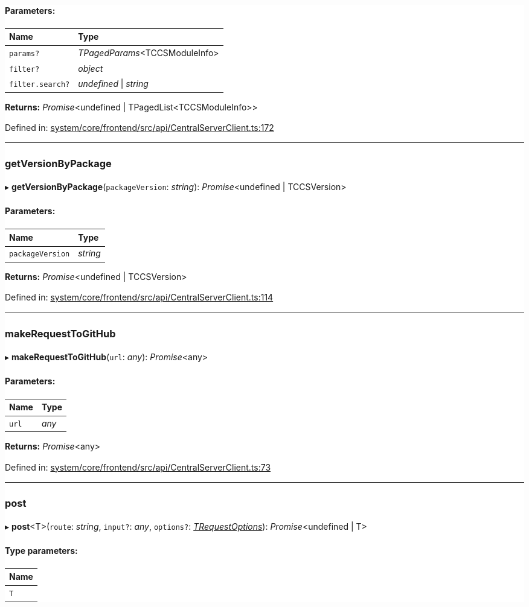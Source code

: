 #### Parameters:

Name | Type |
:------ | :------ |
`params?` | *TPagedParams*<TCCSModuleInfo\> |
`filter?` | *object* |
`filter.search?` | *undefined* \| *string* |

**Returns:** *Promise*<undefined \| TPagedList<TCCSModuleInfo\>\>

Defined in: [system/core/frontend/src/api/CentralServerClient.ts:172](https://github.com/CromwellCMS/Cromwell/blob/b0001b2/system/core/frontend/src/api/CentralServerClient.ts#L172)

___

### getVersionByPackage

▸ **getVersionByPackage**(`packageVersion`: *string*): *Promise*<undefined \| TCCSVersion\>

#### Parameters:

Name | Type |
:------ | :------ |
`packageVersion` | *string* |

**Returns:** *Promise*<undefined \| TCCSVersion\>

Defined in: [system/core/frontend/src/api/CentralServerClient.ts:114](https://github.com/CromwellCMS/Cromwell/blob/b0001b2/system/core/frontend/src/api/CentralServerClient.ts#L114)

___

### makeRequestToGitHub

▸ **makeRequestToGitHub**(`url`: *any*): *Promise*<any\>

#### Parameters:

Name | Type |
:------ | :------ |
`url` | *any* |

**Returns:** *Promise*<any\>

Defined in: [system/core/frontend/src/api/CentralServerClient.ts:73](https://github.com/CromwellCMS/Cromwell/blob/b0001b2/system/core/frontend/src/api/CentralServerClient.ts#L73)

___

### post

▸ **post**<T\>(`route`: *string*, `input?`: *any*, `options?`: [*TRequestOptions*](../modules/frontend.md#trequestoptions)): *Promise*<undefined \| T\>

#### Type parameters:

Name |
:------ |
`T` |
